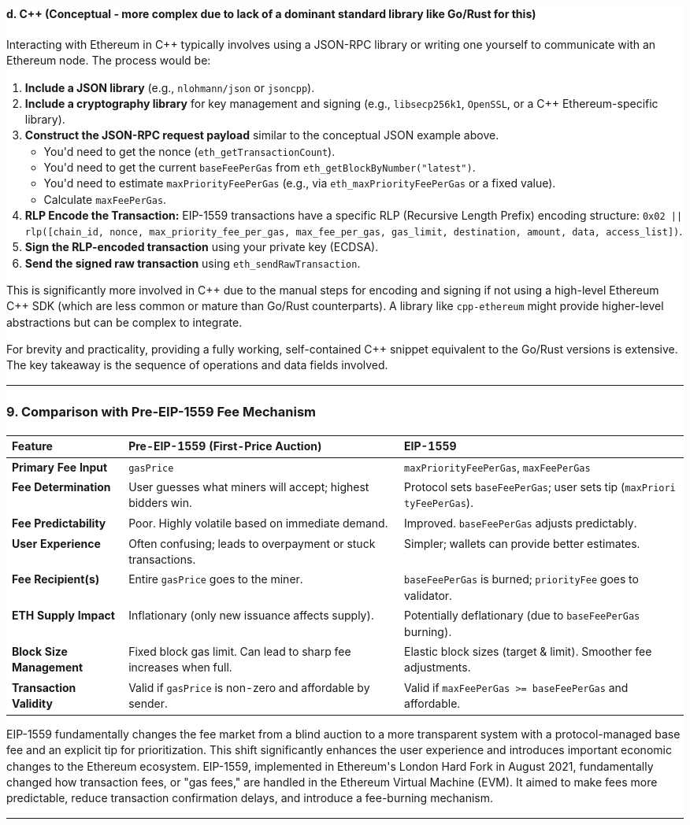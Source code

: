 #### d. C++ (Conceptual - more complex due to lack of a dominant standard library like Go/Rust for this)

Interacting with Ethereum in C++ typically involves using a JSON-RPC library or writing one yourself to communicate with an Ethereum node. The process would be:

1.  **Include a JSON library** (e.g., `nlohmann/json` or `jsoncpp`).
2.  **Include a cryptography library** for key management and signing (e.g., `libsecp256k1`, `OpenSSL`, or a C++ Ethereum-specific library).
3.  **Construct the JSON-RPC request payload** similar to the conceptual JSON example above.
    * You'd need to get the nonce (`eth_getTransactionCount`).
    * You'd need to get the current `baseFeePerGas` from `eth_getBlockByNumber("latest")`.
    * You'd need to estimate `maxPriorityFeePerGas` (e.g., via `eth_maxPriorityFeePerGas` or a fixed value).
    * Calculate `maxFeePerGas`.
4.  **RLP Encode the Transaction:** EIP-1559 transactions have a specific RLP (Recursive Length Prefix) encoding structure: `0x02 || rlp([chain_id, nonce, max_priority_fee_per_gas, max_fee_per_gas, gas_limit, destination, amount, data, access_list])`.
5.  **Sign the RLP-encoded transaction** using your private key (ECDSA).
6.  **Send the signed raw transaction** using `eth_sendRawTransaction`.

This is significantly more involved in C++ due to the manual steps for encoding and signing if not using a high-level Ethereum C++ SDK (which are less common or mature than Go/Rust counterparts). A library like `cpp-ethereum` might provide higher-level abstractions but can be complex to integrate.

For brevity and practicality, providing a fully working, self-contained C++ snippet equivalent to the Go/Rust versions is extensive. The key takeaway is the sequence of operations and data fields involved.

---

### 9. Comparison with Pre-EIP-1559 Fee Mechanism

| Feature                 | Pre-EIP-1559 (First-Price Auction)                                  | EIP-1559                                                              |
| :---------------------- | :------------------------------------------------------------------ | :-------------------------------------------------------------------- |
| **Primary Fee Input** | `gasPrice`                                                          | `maxPriorityFeePerGas`, `maxFeePerGas`                                |
| **Fee Determination** | User guesses what miners will accept; highest bidders win.            | Protocol sets `baseFeePerGas`; user sets tip (`maxPriorityFeePerGas`). |
| **Fee Predictability** | Poor. Highly volatile based on immediate demand.                    | Improved. `baseFeePerGas` adjusts predictably.                        |
| **User Experience** | Often confusing; leads to overpayment or stuck transactions.        | Simpler; wallets can provide better estimates.                        |
| **Fee Recipient(s)** | Entire `gasPrice` goes to the miner.                                | `baseFeePerGas` is burned; `priorityFee` goes to validator.          |
| **ETH Supply Impact** | Inflationary (only new issuance affects supply).                    | Potentially deflationary (due to `baseFeePerGas` burning).               |
| **Block Size Management** | Fixed block gas limit. Can lead to sharp fee increases when full. | Elastic block sizes (target & limit). Smoother fee adjustments.       |
| **Transaction Validity**| Valid if `gasPrice` is non-zero and affordable by sender.           | Valid if `maxFeePerGas >= baseFeePerGas` and affordable.             |

EIP-1559 fundamentally changes the fee market from a blind auction to a more transparent system with a protocol-managed base fee and an explicit tip for prioritization. This shift significantly enhances the user experience and introduces important economic changes to the Ethereum ecosystem.
EIP-1559, implemented in Ethereum's London Hard Fork in August 2021, fundamentally changed how transaction fees, or "gas fees," are handled in the Ethereum Virtual Machine (EVM). It aimed to make fees more predictable, reduce transaction confirmation delays, and introduce a fee-burning mechanism.

---